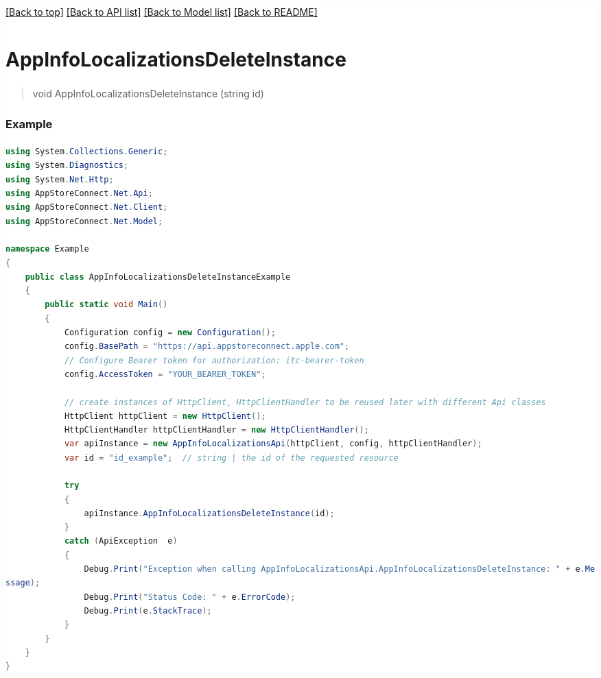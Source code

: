 [[Back to top]](#) [[Back to API list]](../README.md#documentation-for-api-endpoints) [[Back to Model list]](../README.md#documentation-for-models) [[Back to README]](../README.md)

<a name="appinfolocalizationsdeleteinstance"></a>
# **AppInfoLocalizationsDeleteInstance**
> void AppInfoLocalizationsDeleteInstance (string id)



### Example
```csharp
using System.Collections.Generic;
using System.Diagnostics;
using System.Net.Http;
using AppStoreConnect.Net.Api;
using AppStoreConnect.Net.Client;
using AppStoreConnect.Net.Model;

namespace Example
{
    public class AppInfoLocalizationsDeleteInstanceExample
    {
        public static void Main()
        {
            Configuration config = new Configuration();
            config.BasePath = "https://api.appstoreconnect.apple.com";
            // Configure Bearer token for authorization: itc-bearer-token
            config.AccessToken = "YOUR_BEARER_TOKEN";

            // create instances of HttpClient, HttpClientHandler to be reused later with different Api classes
            HttpClient httpClient = new HttpClient();
            HttpClientHandler httpClientHandler = new HttpClientHandler();
            var apiInstance = new AppInfoLocalizationsApi(httpClient, config, httpClientHandler);
            var id = "id_example";  // string | the id of the requested resource

            try
            {
                apiInstance.AppInfoLocalizationsDeleteInstance(id);
            }
            catch (ApiException  e)
            {
                Debug.Print("Exception when calling AppInfoLocalizationsApi.AppInfoLocalizationsDeleteInstance: " + e.Message);
                Debug.Print("Status Code: " + e.ErrorCode);
                Debug.Print(e.StackTrace);
            }
        }
    }
}
```
